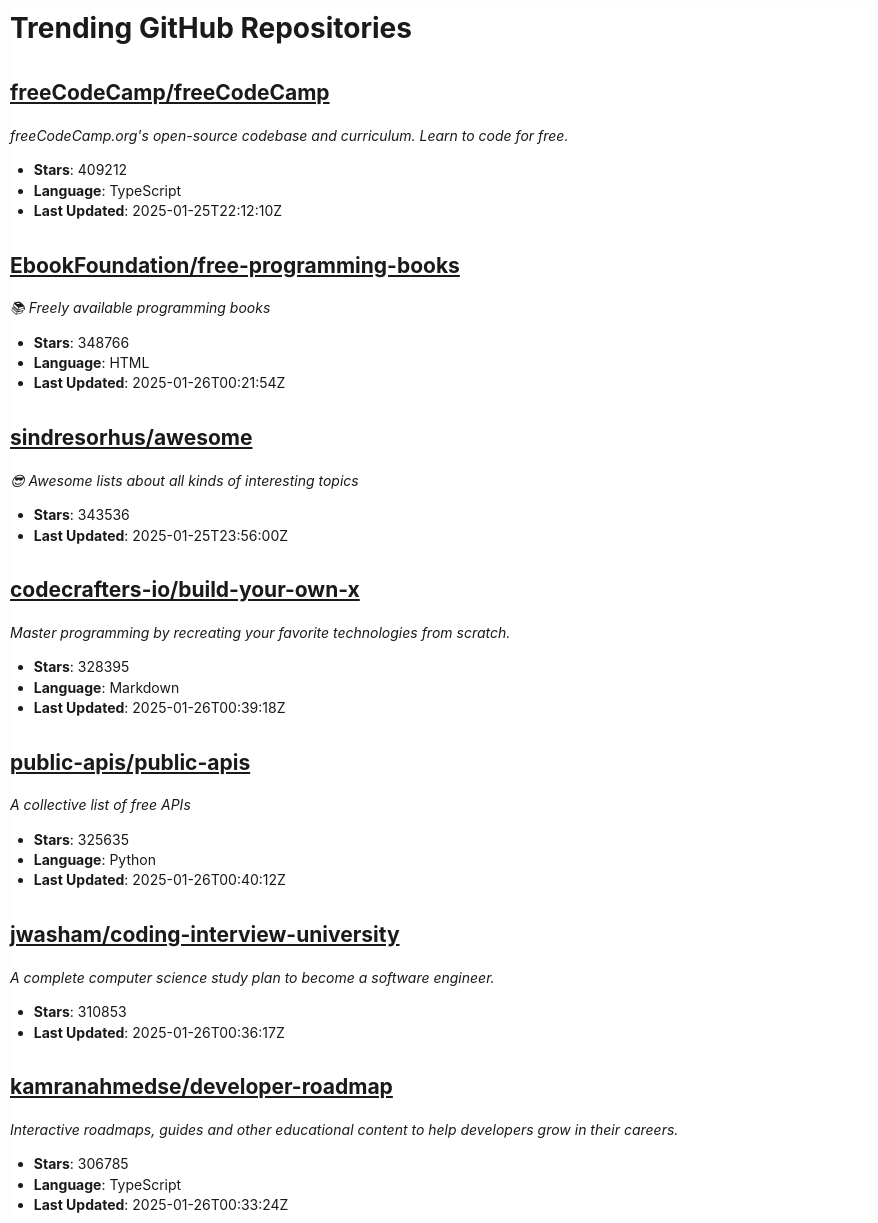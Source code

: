 # Trending GitHub Repositories
## [freeCodeCamp/freeCodeCamp](https://github.com/freeCodeCamp/freeCodeCamp)
_freeCodeCamp.org's open-source codebase and curriculum. Learn to code for free._
- **Stars**: 409212
- **Language**: TypeScript
- **Last Updated**: 2025-01-25T22:12:10Z

## [EbookFoundation/free-programming-books](https://github.com/EbookFoundation/free-programming-books)
_:books: Freely available programming books_
- **Stars**: 348766
- **Language**: HTML
- **Last Updated**: 2025-01-26T00:21:54Z

## [sindresorhus/awesome](https://github.com/sindresorhus/awesome)
_😎 Awesome lists about all kinds of interesting topics_
- **Stars**: 343536
- **Last Updated**: 2025-01-25T23:56:00Z

## [codecrafters-io/build-your-own-x](https://github.com/codecrafters-io/build-your-own-x)
_Master programming by recreating your favorite technologies from scratch._
- **Stars**: 328395
- **Language**: Markdown
- **Last Updated**: 2025-01-26T00:39:18Z

## [public-apis/public-apis](https://github.com/public-apis/public-apis)
_A collective list of free APIs_
- **Stars**: 325635
- **Language**: Python
- **Last Updated**: 2025-01-26T00:40:12Z

## [jwasham/coding-interview-university](https://github.com/jwasham/coding-interview-university)
_A complete computer science study plan to become a software engineer._
- **Stars**: 310853
- **Last Updated**: 2025-01-26T00:36:17Z

## [kamranahmedse/developer-roadmap](https://github.com/kamranahmedse/developer-roadmap)
_Interactive roadmaps, guides and other educational content to help developers grow in their careers._
- **Stars**: 306785
- **Language**: TypeScript
- **Last Updated**: 2025-01-26T00:33:24Z
